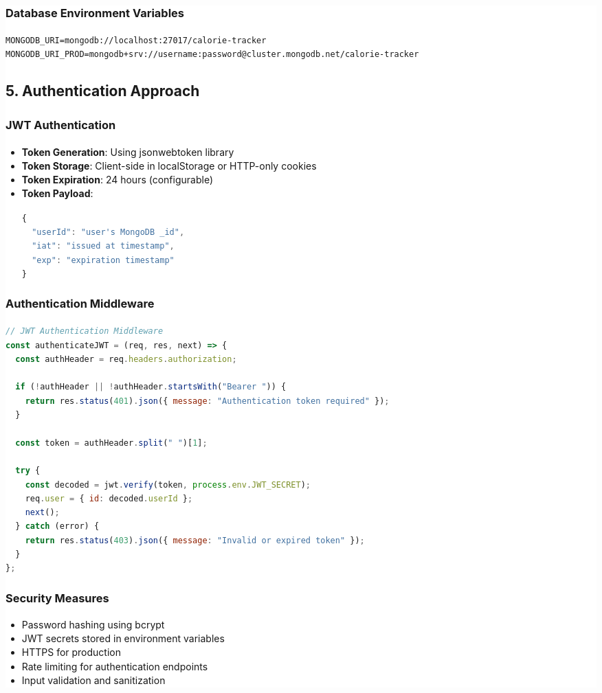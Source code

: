 ### Database Environment Variables

```
MONGODB_URI=mongodb://localhost:27017/calorie-tracker
MONGODB_URI_PROD=mongodb+srv://username:password@cluster.mongodb.net/calorie-tracker
```

## 5. Authentication Approach

### JWT Authentication

- **Token Generation**: Using jsonwebtoken library
- **Token Storage**: Client-side in localStorage or HTTP-only cookies
- **Token Expiration**: 24 hours (configurable)
- **Token Payload**:
  ```javascript
  {
    "userId": "user's MongoDB _id",
    "iat": "issued at timestamp",
    "exp": "expiration timestamp"
  }
  ```

### Authentication Middleware

```javascript
// JWT Authentication Middleware
const authenticateJWT = (req, res, next) => {
  const authHeader = req.headers.authorization;

  if (!authHeader || !authHeader.startsWith("Bearer ")) {
    return res.status(401).json({ message: "Authentication token required" });
  }

  const token = authHeader.split(" ")[1];

  try {
    const decoded = jwt.verify(token, process.env.JWT_SECRET);
    req.user = { id: decoded.userId };
    next();
  } catch (error) {
    return res.status(403).json({ message: "Invalid or expired token" });
  }
};
```

### Security Measures

- Password hashing using bcrypt
- JWT secrets stored in environment variables
- HTTPS for production
- Rate limiting for authentication endpoints
- Input validation and sanitization
